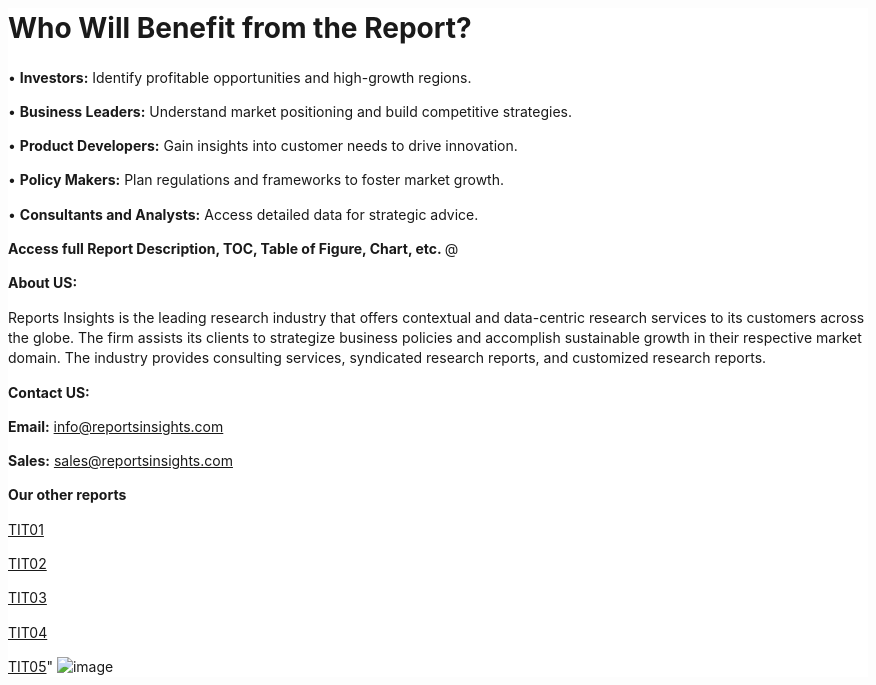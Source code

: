 # <strong>Who Will Benefit from the Report?</strong>

• <strong>Investors:</strong> Identify profitable opportunities and high-growth regions.

• <strong>Business Leaders:</strong> Understand market positioning and build competitive strategies.

• <strong>Product Developers:</strong> Gain insights into customer needs to drive innovation.

• <strong>Policy Makers:</strong> Plan regulations and frameworks to foster market growth.

• <strong>Consultants and Analysts:</strong> Access detailed data for strategic advice.
</ul>
<strong>Access full Report Description, TOC, Table of Figure, Chart, etc. </strong>@  <a href= style=color:#0000ff;></a></font>

<strong><strong>About US</strong>:</strong>

Reports Insights is the leading research industry that offers contextual and data-centric research services to its customers across the globe. The firm assists its clients to strategize business policies and accomplish sustainable growth in their respective market domain. The industry provides consulting services, syndicated research reports, and customized research reports.

<strong>Contact US:</strong>

<p class=""""><b>Email:</b> <a href=mailto:info@reportsinsights.com>info@reportsinsights.com</a></p>
<p class=""""><b>Sales:</b> <a href=mailto:sales@reportsinsights.com>sales@reportsinsights.com</a></p>

<strong>Our other reports</strong>

<a href=LIN01>TIT01</a>

<a href=LIN02>TIT02</a>

<a href=LIN03>TIT03</a>

<a href=LIN04>TIT04</a>

<a href=LIN05>TIT05</a>"
![image](https://github.com/user-attachments/assets/bb213893-d60b-4749-8824-938da002436d)

